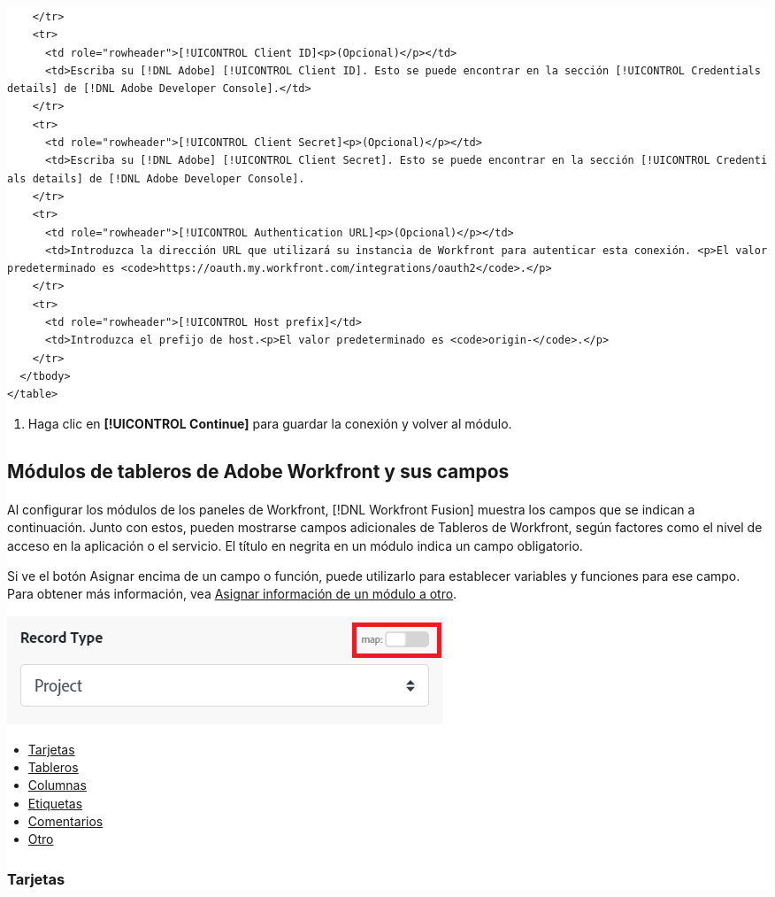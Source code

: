         </tr>
        <tr>
          <td role="rowheader">[!UICONTROL Client ID]<p>(Opcional)</p></td>
          <td>Escriba su [!DNL Adobe] [!UICONTROL Client ID]. Esto se puede encontrar en la sección [!UICONTROL Credentials details] de [!DNL Adobe Developer Console].</td>
        </tr>
        <tr>
          <td role="rowheader">[!UICONTROL Client Secret]<p>(Opcional)</p></td>
          <td>Escriba su [!DNL Adobe] [!UICONTROL Client Secret]. Esto se puede encontrar en la sección [!UICONTROL Credentials details] de [!DNL Adobe Developer Console].
        </tr>
        <tr>
          <td role="rowheader">[!UICONTROL Authentication URL]<p>(Opcional)</p></td>
          <td>Introduzca la dirección URL que utilizará su instancia de Workfront para autenticar esta conexión. <p>El valor predeterminado es <code>https://oauth.my.workfront.com/integrations/oauth2</code>.</p>
        </tr>
        <tr>
          <td role="rowheader">[!UICONTROL Host prefix]</td>
          <td>Introduzca el prefijo de host.<p>El valor predeterminado es <code>origin-</code>.</p>
        </tr>
      </tbody>
    </table>
1. Haga clic en **[!UICONTROL Continue]** para guardar la conexión y volver al módulo.

## Módulos de tableros de Adobe Workfront y sus campos

Al configurar los módulos de los paneles de Workfront, [!DNL Workfront Fusion] muestra los campos que se indican a continuación. Junto con estos, pueden mostrarse campos adicionales de Tableros de Workfront, según factores como el nivel de acceso en la aplicación o el servicio. El título en negrita en un módulo indica un campo obligatorio.

Si ve el botón Asignar encima de un campo o función, puede utilizarlo para establecer variables y funciones para ese campo. Para obtener más información, vea [Asignar información de un módulo a otro](/help/workfront-fusion/create-scenarios/map-data/map-data-from-one-to-another.md).

![Conmutador Asignar](/help/workfront-fusion/references/apps-and-modules/assets/map-toggle-350x74.png)

* [Tarjetas](#cards)
* [Tableros](#boards)
* [Columnas](#columns)
* [Etiquetas](#tags)
* [Comentarios](#comments)
* [Otro](#other)

### Tarjetas

